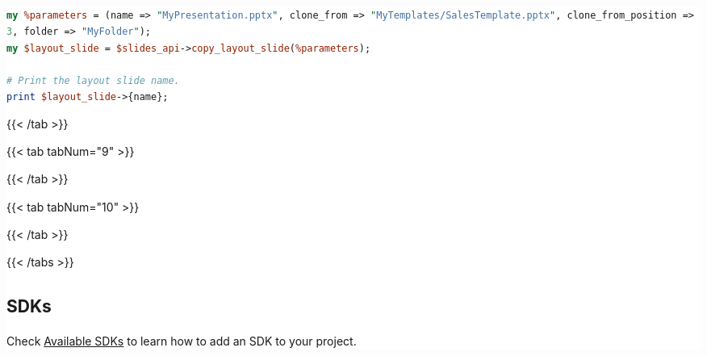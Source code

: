 ```perl
my %parameters = (name => "MyPresentation.pptx", clone_from => "MyTemplates/SalesTemplate.pptx", clone_from_position => 3, folder => "MyFolder");
my $layout_slide = $slides_api->copy_layout_slide(%parameters);

# Print the layout slide name.
print $layout_slide->{name};
```

{{< /tab >}}

{{< tab tabNum="9" >}}

{{< /tab >}}

{{< tab tabNum="10" >}}

{{< /tab >}}

{{< /tabs >}}

## **SDKs**

Check [Available SDKs](/slides/available-sdks/) to learn how to add an SDK to your project.
